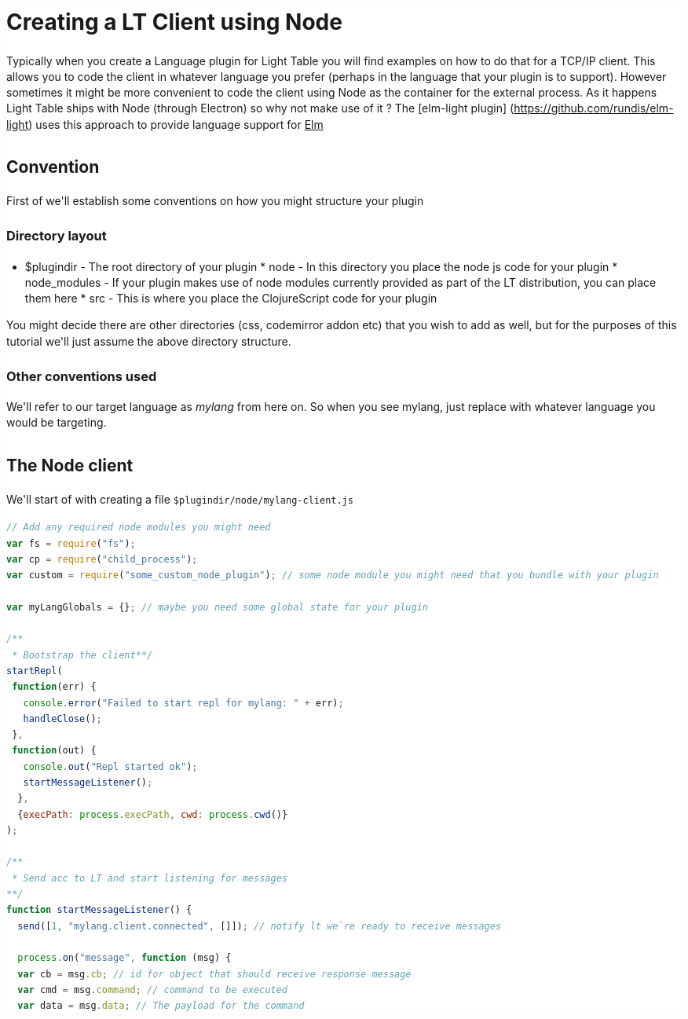 # Creating a LT Client using Node
Typically when you create a Language plugin for Light Table you will find examples on how to do that for a TCP/IP client. This allows you to code the client in whatever language you prefer (perhaps in the language that your plugin is to support). However sometimes it might be more convenient to code the client using Node as the container for the external process. As it happens Light Table ships with Node (through Electron) so why not make use of it ? The [elm-light plugin] (https://github.com/rundis/elm-light) uses this approach to provide language support for [Elm](http://elm-lang.org/)

## Convention
First of we'll establish some conventions on how you might structure your plugin

### Directory layout
* $plugindir - The root directory of your plugin * node - In this directory you place the node js code for your plugin * node_modules - If your plugin makes use of node modules currently provided as part of the LT distribution, you can place them here * src - This is where you place the ClojureScript code for your plugin

You might decide there are other directories (css, codemirror addon etc) that you wish to add as well, but for the purposes of this tutorial we'll just assume the above directory structure.

### Other conventions used
We'll refer to our target language as *mylang* from here on. So when you see mylang, just replace with whatever language you would be targeting.

## The Node client
We'll start of with creating a file `$plugindir/node/mylang-client.js`


```javascript 
// Add any required node modules you might need
var fs = require("fs"); 
var cp = require("child_process");
var custom = require("some_custom_node_plugin"); // some node module you might need that you bundle with your plugin

var myLangGlobals = {}; // maybe you need some global state for your plugin

/**
 * Bootstrap the client**/
startRepl(
 function(err) {
   console.error("Failed to start repl for mylang: " + err);
   handleClose();
 },
 function(out) {
   console.out("Repl started ok");
   startMessageListener();
  },
  {execPath: process.execPath, cwd: process.cwd()}
);

/**
 * Send acc to LT and start listening for messages
**/
function startMessageListener() {
  send([1, "mylang.client.connected", []]); // notify lt we`re ready to receive messages

  process.on("message", function (msg) {
  var cb = msg.cb; // id for object that should receive response message
  var cmd = msg.command; // command to be executed
  var data = msg.data; // The payload for the command

```